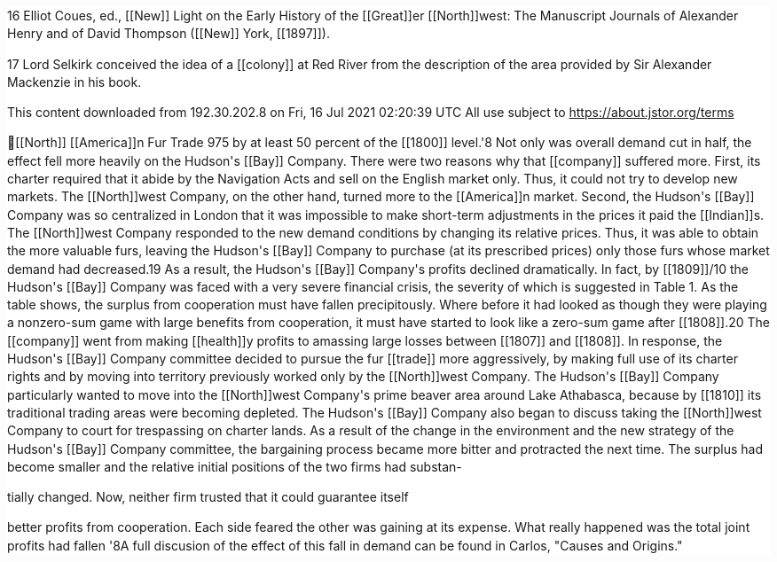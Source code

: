 16 Elliot Coues, ed., [[New]] Light on the Early History of the [[Great]]er [[North]]west: The Manuscript
Journals of Alexander Henry and of David Thompson ([[New]] York, [[1897]]).

17 Lord Selkirk conceived the idea of a [[colony]] at Red River from the description of the area
provided by Sir Alexander Mackenzie in his book.

This content downloaded from
192.30.202.8 on Fri, 16 Jul 2021 02:20:39 UTC
All use subject to https://about.jstor.org/terms

[[North]] [[America]]n Fur Trade 975
by at least 50 percent of the [[1800]] level.'8 Not only was overall demand
cut in half, the effect fell more heavily on the Hudson's [[Bay]] Company.
There were two reasons why that [[company]] suffered more. First, its
charter required that it abide by the Navigation Acts and sell on the
English market only. Thus, it could not try to develop new markets. The
[[North]]west Company, on the other hand, turned more to the [[America]]n
market. Second, the Hudson's [[Bay]] Company was so centralized in
London that it was impossible to make short-term adjustments in the
prices it paid the [[Indian]]s. The [[North]]west Company responded to the
new demand conditions by changing its relative prices. Thus, it was able
to obtain the more valuable furs, leaving the Hudson's [[Bay]] Company to
purchase (at its prescribed prices) only those furs whose market demand
had decreased.19 As a result, the Hudson's [[Bay]] Company's profits
declined dramatically.
In fact, by [[1809]]/10 the Hudson's [[Bay]] Company was faced with a very
severe financial crisis, the severity of which is suggested in Table 1. As
the table shows, the surplus from cooperation must have fallen precipitously. Where before it had looked as though they were playing a
nonzero-sum game with large benefits from cooperation, it must have
started to look like a zero-sum game after [[1808]].20
The [[company]] went from making [[health]]y profits to amassing large
losses between [[1807]] and [[1808]]. In response, the Hudson's [[Bay]] Company
committee decided to pursue the fur [[trade]] more aggressively, by making
full use of its charter rights and by moving into territory previously
worked only by the [[North]]west Company. The Hudson's [[Bay]] Company
particularly wanted to move into the [[North]]west Company's prime
beaver area around Lake Athabasca, because by [[1810]] its traditional
trading areas were becoming depleted. The Hudson's [[Bay]] Company
also began to discuss taking the [[North]]west Company to court for
trespassing on charter lands.
As a result of the change in the environment and the new strategy of
the Hudson's [[Bay]] Company committee, the bargaining process became
more bitter and protracted the next time. The surplus had become
smaller and the relative initial positions of the two firms had substan-

tially changed. Now, neither firm trusted that it could guarantee itself

better profits from cooperation. Each side feared the other was gaining
at its expense. What really happened was the total joint profits had fallen
'8A full discusion of the effect of this fall in demand can be found in Carlos, "Causes and
Origins."
